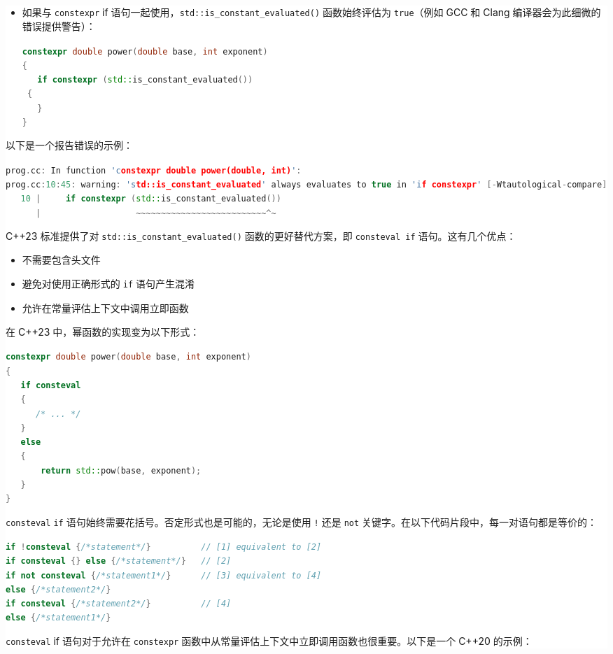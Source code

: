+   如果与 `constexpr` if 语句一起使用，`std::is_constant_evaluated()` 函数始终评估为 `true`（例如 GCC 和 Clang 编译器会为此细微的错误提供警告）：

    ```cpp
    constexpr double power(double base, int exponent)
    {
       if constexpr (std::is_constant_evaluated())
     {
       }
    } 
    ```

以下是一个报告错误的示例：

```cpp
prog.cc: In function 'constexpr double power(double, int)':
prog.cc:10:45: warning: 'std::is_constant_evaluated' always evaluates to true in 'if constexpr' [-Wtautological-compare]
   10 |     if constexpr (std::is_constant_evaluated())
      |                   ~~~~~~~~~~~~~~~~~~~~~~~~~~^~ 
```

C++23 标准提供了对 `std::is_constant_evaluated()` 函数的更好替代方案，即 `consteval if` 语句。这有几个优点：

+   不需要包含头文件

+   避免对使用正确形式的 `if` 语句产生混淆

+   允许在常量评估上下文中调用立即函数

在 C++23 中，幂函数的实现变为以下形式：

```cpp
constexpr double power(double base, int exponent)
{
   if consteval
   {
      /* ... */
   }
   else
   {
       return std::pow(base, exponent);
   }
} 
```

`consteval` `if` 语句始终需要花括号。否定形式也是可能的，无论是使用 `!` 还是 `not` 关键字。在以下代码片段中，每一对语句都是等价的：

```cpp
if !consteval {/*statement*/}          // [1] equivalent to [2]
if consteval {} else {/*statement*/}   // [2]
if not consteval {/*statement1*/}      // [3] equivalent to [4]
else {/*statement2*/}              
if consteval {/*statement2*/}          // [4]
else {/*statement1*/} 
```

`consteval` if 语句对于允许在 `constexpr` 函数中从常量评估上下文中立即调用函数也很重要。以下是一个 C++20 的示例：

